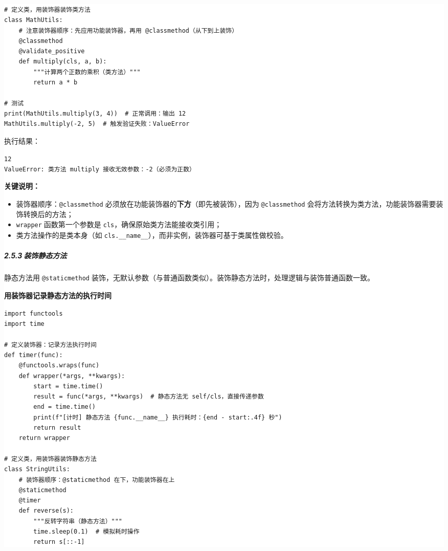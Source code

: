     # 定义类，用装饰器装饰类方法
    class MathUtils:
        # 注意装饰器顺序：先应用功能装饰器，再用 @classmethod（从下到上装饰）
        @classmethod
        @validate_positive
        def multiply(cls, a, b):
            """计算两个正数的乘积（类方法）"""
            return a * b
    
    # 测试
    print(MathUtils.multiply(3, 4))  # 正常调用：输出 12
    MathUtils.multiply(-2, 5)  # 触发验证失败：ValueError
    

执行结果：

    12
    ValueError: 类方法 multiply 接收无效参数：-2（必须为正数）
    

**关键说明：**

*   装饰器顺序：`@classmethod` 必须放在功能装饰器的**下方**（即先被装饰），因为 `@classmethod` 会将方法转换为类方法，功能装饰器需要装饰转换后的方法；
*   `wrapper` 函数第一个参数是 `cls`，确保原始类方法能接收类引用；
*   类方法操作的是类本身（如 `cls.__name__`），而非实例，装饰器可基于类属性做校验。

##### 2.5.3 装饰静态方法

静态方法用 `@staticmethod` 装饰，无默认参数（与普通函数类似）。装饰静态方法时，处理逻辑与装饰普通函数一致。

**用装饰器记录静态方法的执行时间**

    import functools
    import time
    
    # 定义装饰器：记录方法执行时间
    def timer(func):
        @functools.wraps(func)
        def wrapper(*args, **kwargs):
            start = time.time()
            result = func(*args, **kwargs)  # 静态方法无 self/cls，直接传递参数
            end = time.time()
            print(f"[计时] 静态方法 {func.__name__} 执行耗时：{end - start:.4f} 秒")
            return result
        return wrapper
    
    # 定义类，用装饰器装饰静态方法
    class StringUtils:
        # 装饰器顺序：@staticmethod 在下，功能装饰器在上
        @staticmethod
        @timer
        def reverse(s):
            """反转字符串（静态方法）"""
            time.sleep(0.1)  # 模拟耗时操作
            return s[::-1]
    